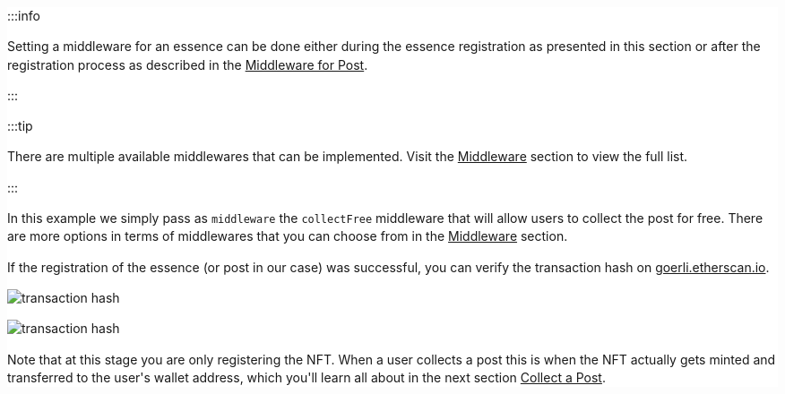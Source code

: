 :::info

Setting a middleware for an essence can be done either during the essence registration as presented in this section or after the registration process as described in the [Middleware for Post](/how-to/build-content-app/middleware-for-post).

:::

:::tip

There are multiple available middlewares that can be implemented. Visit the [Middleware](/concepts/middleware) section to view the full list.

:::

In this example we simply pass as `middleware` the `collectFree` middleware that will allow users to collect the post for free. There are more options in terms of middlewares that you can choose from in the [Middleware](/concepts/middleware) section.

If the registration of the essence (or post in our case) was successful, you can verify the transaction hash on [goerli.etherscan.io](https://goerli.etherscan.io/).

![transaction hash](/img/v2/build-content-app-create-a-post-tx.png)

![transaction hash](/img/v2/build-content-app-create-a-post-tx2.png)

Note that at this stage you are only registering the NFT. When a user collects a post this is when the NFT actually gets minted and transferred to the user's wallet address, which you'll learn all about in the next section [Collect a Post](/how-to/build-content-app/collect-a-post).
